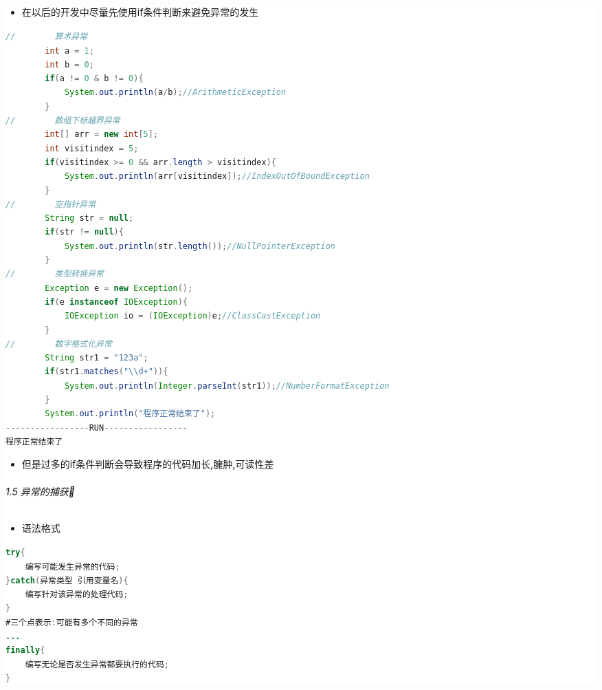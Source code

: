 -   在以后的开发中尽量先使用if条件判断来避免异常的发生


```java
//        算术异常
        int a = 1;
        int b = 0;
        if(a != 0 & b != 0){
            System.out.println(a/b);//ArithmeticException
        }
//        数组下标越界异常
        int[] arr = new int[5];
        int visitindex = 5;
        if(visitindex >= 0 && arr.length > visitindex){
            System.out.println(arr[visitindex]);//IndexOutOfBoundException
        }
//        空指针异常
        String str = null;
        if(str != null){
            System.out.println(str.length());//NullPointerException
        }
//        类型转换异常
        Exception e = new Exception();
        if(e instanceof IOException){
            IOException io = (IOException)e;//ClassCastException
        }
//        数字格式化异常
        String str1 = "123a";
        if(str1.matches("\\d+")){
            System.out.println(Integer.parseInt(str1));//NumberFormatException
        }
        System.out.println("程序正常结束了");
-----------------RUN-----------------
程序正常结束了
```

-   但是过多的if条件判断会导致程序的代码加长,臃肿,可读性差

###### 1.5 异常的捕获:palm_tree: 

- 语法格式

```java
try{
    编写可能发生异常的代码;
}catch(异常类型 引用变量名){
    编写针对该异常的处理代码;
}
#三个点表示:可能有多个不同的异常
...
finally{
    编写无论是否发生异常都要执行的代码;
}
```

